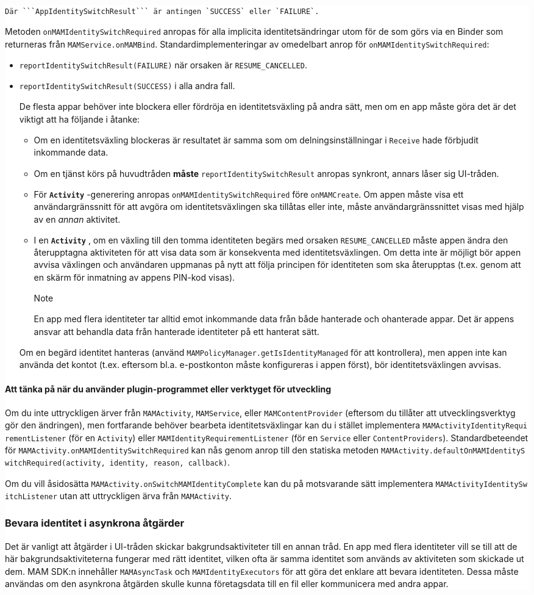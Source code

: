     Där ```AppIdentitySwitchResult``` är antingen `SUCCESS` eller `FAILURE`.

Metoden `onMAMIdentitySwitchRequired` anropas för alla implicita identitetsändringar utom för de som görs via en Binder som returneras från `MAMService.onMAMBind`. Standardimplementeringar av omedelbart anrop för `onMAMIdentitySwitchRequired`:

* `reportIdentitySwitchResult(FAILURE)` när orsaken är `RESUME_CANCELLED`.

* `reportIdentitySwitchResult(SUCCESS)` i alla andra fall.

  De flesta appar behöver inte blockera eller fördröja en identitetsväxling på andra sätt, men om en app måste göra det är det viktigt att ha följande i åtanke:

  * Om en identitetsväxling blockeras är resultatet är samma som om delningsinställningar i `Receive` hade förbjudit inkommande data.

  * Om en tjänst körs på huvudtråden **måste** `reportIdentitySwitchResult` anropas synkront, annars låser sig UI-tråden.

  * För **`Activity`** -generering anropas `onMAMIdentitySwitchRequired` före `onMAMCreate`. Om appen måste visa ett användargränssnitt för att avgöra om identitetsväxlingen ska tillåtas eller inte, måste användargränssnittet visas med hjälp av en *annan* aktivitet.

  * I en **`Activity`** , om en växling till den tomma identiteten begärs med orsaken `RESUME_CANCELLED` måste appen ändra den återupptagna aktiviteten för att visa data som är konsekventa med identitetsväxlingen.  Om detta inte är möjligt bör appen avvisa växlingen och användaren uppmanas på nytt att följa principen för identiteten som ska återupptas (t.ex. genom att en skärm för inmatning av appens PIN-kod visas).

    > [!NOTE]
    > En app med flera identiteter tar alltid emot inkommande data från både hanterade och ohanterade appar. Det är appens ansvar att behandla data från hanterade identiteter på ett hanterat sätt.

  Om en begärd identitet hanteras (använd `MAMPolicyManager.getIsIdentityManaged` för att kontrollera), men appen inte kan använda det kontot (t.ex. eftersom bl.a. e-postkonton måste konfigureras i appen först), bör identitetsväxlingen avvisas.

#### <a name="build-plugin--tool-considerations"></a>Att tänka på när du använder plugin-programmet eller verktyget för utveckling
Om du inte uttryckligen ärver från `MAMActivity`, `MAMService`, eller `MAMContentProvider` (eftersom du tillåter att utvecklingsverktyg gör den ändringen), men fortfarande behöver bearbeta identitetsväxlingar kan du i stället implementera `MAMActivityIdentityRequirementListener` (för en `Activity`) eller `MAMIdentityRequirementListener` (för en `Service` eller `ContentProviders`).
Standardbeteendet för `MAMActivity.onMAMIdentitySwitchRequired` kan nås genom anrop till den statiska metoden `MAMActivity.defaultOnMAMIdentitySwitchRequired(activity, identity,
reason, callback)`.

Om du vill åsidosätta `MAMActivity.onSwitchMAMIdentityComplete` kan du på motsvarande sätt implementera `MAMActivityIdentitySwitchListener` utan att uttryckligen ärva från `MAMActivity`.

### <a name="preserving-identity-in-async-operations"></a>Bevara identitet i asynkrona åtgärder
Det är vanligt att åtgärder i UI-tråden skickar bakgrundsaktiviteter till en annan tråd. En app med flera identiteter vill se till att de här bakgrundsaktiviteterna fungerar med rätt identitet, vilken ofta är samma identitet som används av aktiviteten som skickade ut dem. MAM SDK:n innehåller `MAMAsyncTask` och `MAMIdentityExecutors` för att göra det enklare att bevara identiteten.
Dessa måste användas om den asynkrona åtgärden skulle kunna företagsdata till en fil eller kommunicera med andra appar.
